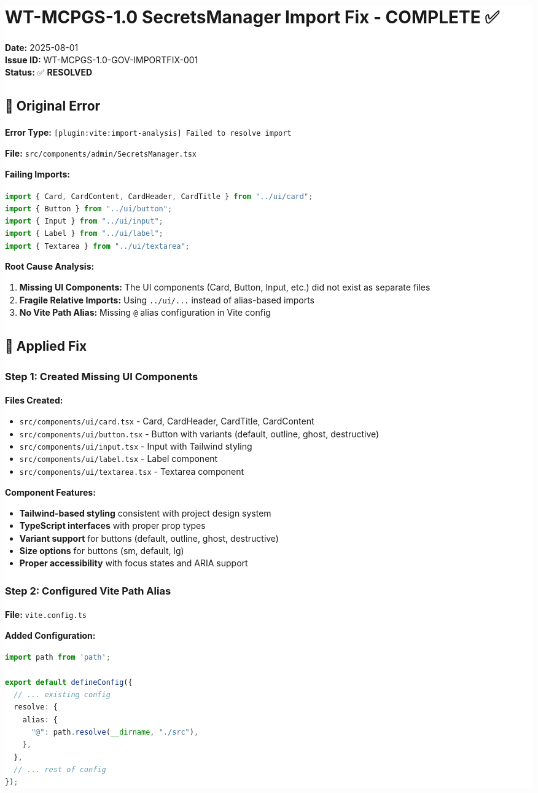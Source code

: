 # WT-MCPGS-1.0 SecretsManager Import Fix - COMPLETE ✅

**Date:** 2025-08-01  
**Issue ID:** WT-MCPGS-1.0-GOV-IMPORTFIX-001  
**Status:** ✅ **RESOLVED**

## 🚨 Original Error

**Error Type:** `[plugin:vite:import-analysis] Failed to resolve import`

**File:** `src/components/admin/SecretsManager.tsx`

**Failing Imports:**
```typescript
import { Card, CardContent, CardHeader, CardTitle } from "../ui/card";
import { Button } from "../ui/button";
import { Input } from "../ui/input";
import { Label } from "../ui/label";
import { Textarea } from "../ui/textarea";
```

**Root Cause Analysis:**
1. **Missing UI Components:** The UI components (Card, Button, Input, etc.) did not exist as separate files
2. **Fragile Relative Imports:** Using `../ui/...` instead of alias-based imports
3. **No Vite Path Alias:** Missing `@` alias configuration in Vite config

## 🔧 Applied Fix

### **Step 1: Created Missing UI Components**

**Files Created:**
- `src/components/ui/card.tsx` - Card, CardHeader, CardTitle, CardContent
- `src/components/ui/button.tsx` - Button with variants (default, outline, ghost, destructive) 
- `src/components/ui/input.tsx` - Input with Tailwind styling
- `src/components/ui/label.tsx` - Label component
- `src/components/ui/textarea.tsx` - Textarea component

**Component Features:**
- **Tailwind-based styling** consistent with project design system
- **TypeScript interfaces** with proper prop types
- **Variant support** for buttons (default, outline, ghost, destructive)
- **Size options** for buttons (sm, default, lg)
- **Proper accessibility** with focus states and ARIA support

### **Step 2: Configured Vite Path Alias**

**File:** `vite.config.ts`

**Added Configuration:**
```typescript
import path from 'path';

export default defineConfig({
  // ... existing config
  resolve: {
    alias: {
      "@": path.resolve(__dirname, "./src"),
    },
  },
  // ... rest of config
});
```
